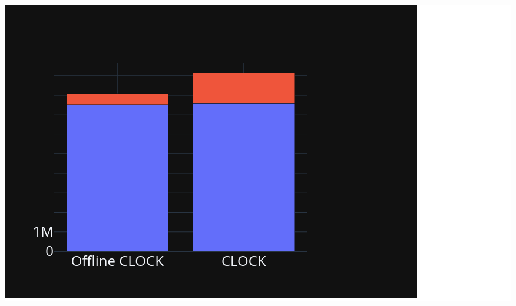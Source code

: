 <svg class="main-svg" xmlns="http://www.w3.org/2000/svg" xmlns:xlink="http://www.w3.org/1999/xlink" width="700" height="500" style="" viewBox="0 0 700 500"><rect x="0" y="0" width="700" height="500" style="fill: rgb(17, 17, 17); fill-opacity: 1;"/><defs id="defs-cc9a2c"><g class="clips"><clipPath id="clipcc9a2cxyplot" class="plotclip"><rect width="429" height="320"/></clipPath><clipPath class="axesclip" id="clipcc9a2cx"><rect x="84" y="0" width="429" height="500"/></clipPath><clipPath class="axesclip" id="clipcc9a2cy"><rect x="0" y="100" width="700" height="320"/></clipPath><clipPath class="axesclip" id="clipcc9a2cxy"><rect x="84" y="100" width="429" height="320"/></clipPath></g><g class="gradients"/><g class="patterns"/></defs><g class="bglayer"/><g class="layer-below"><g class="imagelayer"/><g class="shapelayer"/></g><g class="cartesianlayer"><g class="subplot xy"><g class="layer-subplot"><g class="shapelayer"/><g class="imagelayer"/></g><g class="minor-gridlayer"><g class="x"/><g class="y"/></g><g class="gridlayer"><g class="x"><path class="xgrid crisp" transform="translate(191.25,0)" d="M0,100v320" style="stroke: rgb(40, 52, 66); stroke-opacity: 1; stroke-width: 1px;"/><path class="xgrid crisp" transform="translate(405.75,0)" d="M0,100v320" style="stroke: rgb(40, 52, 66); stroke-opacity: 1; stroke-width: 1px;"/></g><g class="y"><path class="ygrid crisp" transform="translate(0,386.75)" d="M84,0h429" style="stroke: rgb(40, 52, 66); stroke-opacity: 1; stroke-width: 1px;"/><path class="ygrid crisp" transform="translate(0,353.51)" d="M84,0h429" style="stroke: rgb(40, 52, 66); stroke-opacity: 1; stroke-width: 1px;"/><path class="ygrid crisp" transform="translate(0,320.26)" d="M84,0h429" style="stroke: rgb(40, 52, 66); stroke-opacity: 1; stroke-width: 1px;"/><path class="ygrid crisp" transform="translate(0,287.01)" d="M84,0h429" style="stroke: rgb(40, 52, 66); stroke-opacity: 1; stroke-width: 1px;"/><path class="ygrid crisp" transform="translate(0,253.76)" d="M84,0h429" style="stroke: rgb(40, 52, 66); stroke-opacity: 1; stroke-width: 1px;"/><path class="ygrid crisp" transform="translate(0,220.51999999999998)" d="M84,0h429" style="stroke: rgb(40, 52, 66); stroke-opacity: 1; stroke-width: 1px;"/><path class="ygrid crisp" transform="translate(0,187.26999999999998)" d="M84,0h429" style="stroke: rgb(40, 52, 66); stroke-opacity: 1; stroke-width: 1px;"/><path class="ygrid crisp" transform="translate(0,154.02)" d="M84,0h429" style="stroke: rgb(40, 52, 66); stroke-opacity: 1; stroke-width: 1px;"/><path class="ygrid crisp" transform="translate(0,120.77)" d="M84,0h429" style="stroke: rgb(40, 52, 66); stroke-opacity: 1; stroke-width: 1px;"/></g></g><g class="zerolinelayer"><path class="yzl zl crisp" transform="translate(0,420)" d="M84,0h429" style="stroke: rgb(40, 52, 66); stroke-opacity: 1; stroke-width: 2px;"/></g><g class="layer-between"><g class="shapelayer"/><g class="imagelayer"/></g><path class="xlines-below"/><path class="ylines-below"/><g class="overlines-below"/><g class="xaxislayer-below"/><g class="yaxislayer-below"/><g class="overaxes-below"/><g class="overplot"><g class="xy" transform="translate(84,100)" clip-path="url(#clipcc9a2cxyplot)"><g class="barlayer mlayer"><g class="trace bars" shape-rendering="crispEdges" style="opacity: 1;"><g class="points"><g class="point"><path d="M21.45,320V69.85H193.05V320Z" style="vector-effect: none; opacity: 1; stroke-width: 0.5px; fill: rgb(99, 110, 250); fill-opacity: 1; stroke: rgb(17, 17, 17); stroke-opacity: 1;"/></g><g class="point"><path d="M235.95,320V68.44H407.55V320Z" style="vector-effect: none; opacity: 1; stroke-width: 0.5px; fill: rgb(99, 110, 250); fill-opacity: 1; stroke: rgb(17, 17, 17); stroke-opacity: 1;"/></g></g></g><g class="trace bars" shape-rendering="crispEdges" style="opacity: 1;"><g class="points"><g class="point"><path d="M21.45,69.85V51.93H193.05V69.85Z" style="vector-effect: none; opacity: 1; stroke-width: 0.5px; fill: rgb(239, 85, 59); fill-opacity: 1; stroke: rgb(17, 17, 17); stroke-opacity: 1;"/></g><g class="point"><path d="M235.95,68.44V16H407.55V68.44Z" style="vector-effect: none; opacity: 1; stroke-width: 0.5px; fill: rgb(239, 85, 59); fill-opacity: 1; stroke: rgb(17, 17, 17); stroke-opacity: 1;"/></g></g></g></g></g></g><path class="xlines-above crisp" d="M0,0" style="fill: none;"/><path class="ylines-above crisp" d="M0,0" style="fill: none;"/><g class="overlines-above"/><g class="xaxislayer-above"><g class="xtick"><text text-anchor="middle" x="0" y="445" transform="translate(191.25,0)" style="font-family: 'Open Sans', verdana, arial, sans-serif; font-size: 24px; fill: rgb(242, 245, 250); fill-opacity: 1; white-space: pre; opacity: 1;">Offline CLOCK</text></g><g class="xtick"><text text-anchor="middle" x="0" y="445" transform="translate(405.75,0)" style="font-family: 'Open Sans', verdana, arial, sans-serif; font-size: 24px; fill: rgb(242, 245, 250); fill-opacity: 1; white-space: pre; opacity: 1;">CLOCK</text></g></g><g class="yaxislayer-above"><g class="ytick"><text text-anchor="end" x="83" y="8.399999999999999" transform="translate(0,420)" style="font-family: 'Open Sans', verdana, arial, sans-serif; font-size: 24px; fill: rgb(242, 245, 250); fill-opacity: 1; white-space: pre; opacity: 1;">0</text></g><g class="ytick"><text text-anchor="end" x="83" y="8.399999999999999" style="font-family: 'Open Sans', verdana, arial, sans-serif; font-size: 24px; fill: rgb(242, 245, 250); fill-opacity: 1; white-space: pre; opacity: 1;" transform="translate(0,386.75)">1M</text></g><g class="ytick"><text text-anchor="end" x="83" y="8.399999999999999" style="font-family: 'Open Sans', verdana, arial, sans-serif; font-size: 24px; fill: rgb(242, 245, 250); fill-opacity: 1; white-space: pre; 